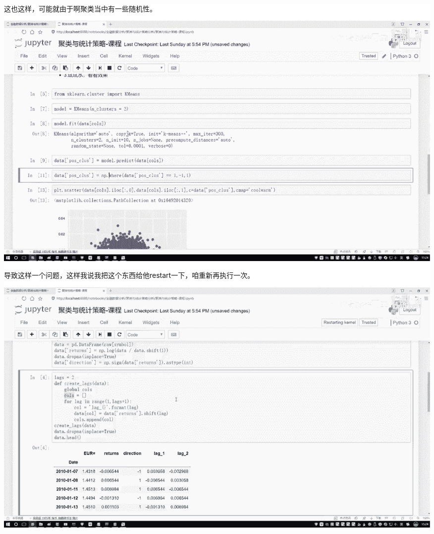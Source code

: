 这也这样，可能就由于啊聚类当中有一些随机性。

![](img/aa9e741bfaa0332f1a114c9d19348686_59.png)

导致这样一个问题，这样我说我把这个东西给他restart一下，咱重新再执行一次。

![](img/aa9e741bfaa0332f1a114c9d19348686_61.png)
